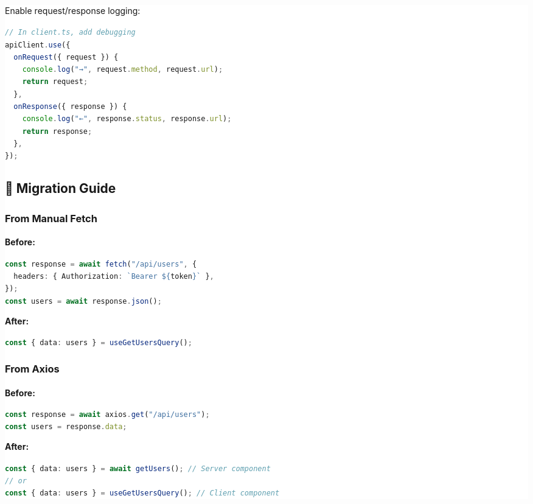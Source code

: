 Enable request/response logging:

```typescript
// In client.ts, add debugging
apiClient.use({
  onRequest({ request }) {
    console.log("→", request.method, request.url);
    return request;
  },
  onResponse({ response }) {
    console.log("←", response.status, response.url);
    return response;
  },
});
```

## 🔄 Migration Guide

### From Manual Fetch

**Before:**

```typescript
const response = await fetch("/api/users", {
  headers: { Authorization: `Bearer ${token}` },
});
const users = await response.json();
```

**After:**

```typescript
const { data: users } = useGetUsersQuery();
```

### From Axios

**Before:**

```typescript
const response = await axios.get("/api/users");
const users = response.data;
```

**After:**

```typescript
const { data: users } = await getUsers(); // Server component
// or
const { data: users } = useGetUsersQuery(); // Client component
```
